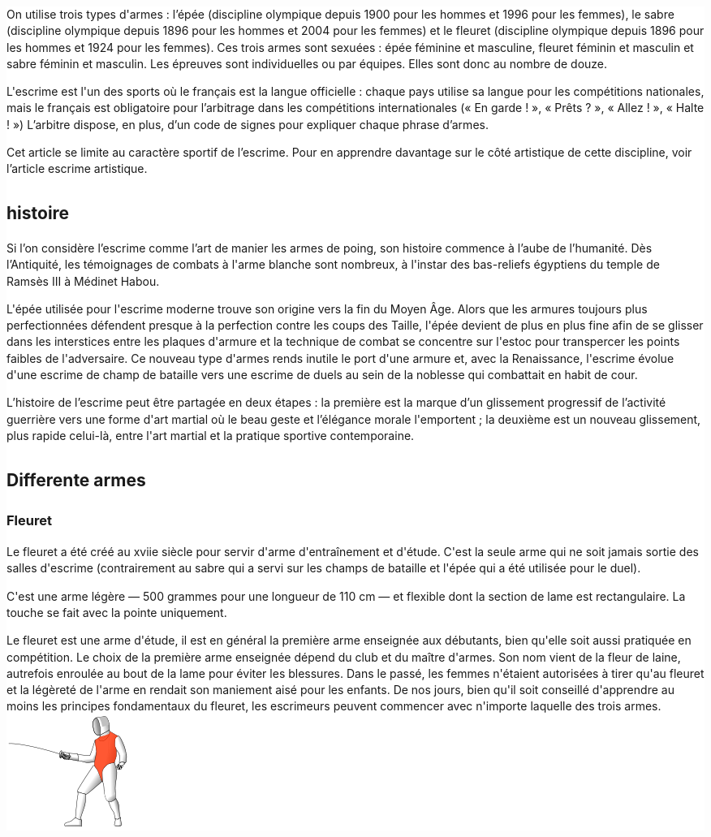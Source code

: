 On utilise trois types d'armes : l’épée (discipline olympique depuis 1900 pour les hommes et 1996 pour les femmes), le sabre (discipline olympique depuis 1896 pour les hommes et 2004 pour les femmes) et le fleuret (discipline olympique depuis 1896 pour les hommes et 1924 pour les femmes). Ces trois armes sont sexuées : épée féminine et masculine, fleuret féminin et masculin et sabre féminin et masculin. Les épreuves sont individuelles ou par équipes. Elles sont donc au nombre de douze.

L'escrime est l'un des sports où le français est la langue officielle : chaque pays utilise sa langue pour les compétitions nationales, mais le français est obligatoire pour l’arbitrage dans les compétitions internationales (« En garde ! », « Prêts ? », « Allez ! », « Halte ! ») L’arbitre dispose, en plus, d’un code de signes pour expliquer chaque phrase d’armes.

Cet article se limite au caractère sportif de l’escrime. Pour en apprendre davantage sur le côté artistique de cette discipline, voir l’article escrime artistique.


## histoire


Si l’on considère l’escrime comme l’art de manier les armes de poing, son histoire commence à l’aube de l’humanité. Dès l’Antiquité, les témoignages de combats à l'arme blanche sont nombreux, à l'instar des bas-reliefs égyptiens du temple de Ramsès III à Médinet Habou.

L'épée utilisée pour l'escrime moderne trouve son origine vers la fin du Moyen Âge. Alors que les armures toujours plus perfectionnées défendent presque à la perfection contre les coups des Taille, l'épée devient de plus en plus fine afin de se glisser dans les interstices entre les plaques d'armure et la technique de combat se concentre sur l'estoc pour transpercer les points faibles de l'adversaire. Ce nouveau type d'armes rends inutile le port d'une armure et, avec la Renaissance, l'escrime évolue d'une escrime de champ de bataille vers une escrime de duels au sein de la noblesse qui combattait en habit de cour.

L’histoire de l’escrime peut être partagée en deux étapes : la première est la marque d’un glissement progressif de l’activité guerrière vers une forme d'art martial où le beau geste et l’élégance morale l'emportent ; la deuxième est un nouveau glissement, plus rapide celui-là, entre l'art martial et la pratique sportive contemporaine.


## Differente armes

### Fleuret


Le fleuret a été créé au xviie siècle pour servir d'arme d'entraînement et d'étude. C'est la seule arme qui ne soit jamais sortie des salles d'escrime (contrairement au sabre qui a servi sur les champs de bataille et l'épée qui a été utilisée pour le duel).

C'est une arme légère — 500 grammes pour une longueur de 110 cm — et flexible dont la section de lame est rectangulaire. La touche se fait avec la pointe uniquement.

Le fleuret est une arme d'étude, il est en général la première arme enseignée aux débutants, bien qu'elle soit aussi pratiquée en compétition. Le choix de la première arme enseignée dépend du club et du maître d'armes. Son nom vient de la fleur de laine, autrefois enroulée au bout de la lame pour éviter les blessures. Dans le passé, les femmes n'étaient autorisées à tirer qu'au fleuret et la légèreté de l'arme en rendait son maniement aisé pour les enfants. De nos jours, bien qu'il soit conseillé d'apprendre au moins les principes fondamentaux du fleuret, les escrimeurs peuvent commencer avec n'importe laquelle des trois armes.
![](/Images/PageEscrime/fleuret_touche.png)